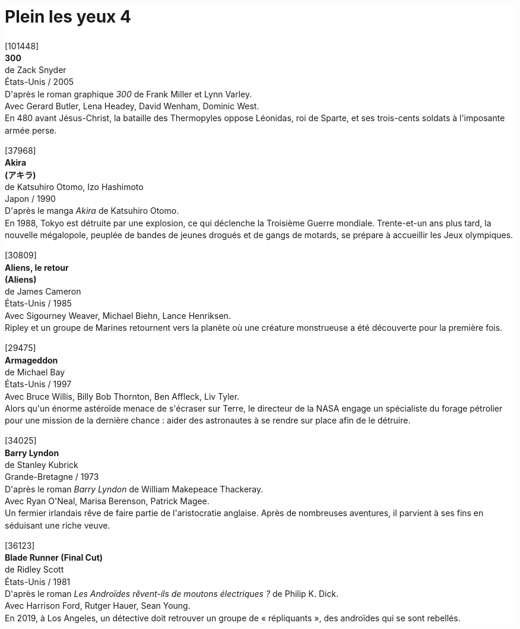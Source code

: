 # Plein les yeux 4

[101448]  
**300**  
de Zack Snyder  
États-Unis / 2005  
D'après le roman graphique _300_ de Frank Miller et Lynn Varley.    
Avec Gerard Butler, Lena Headey, David Wenham, Dominic West.  
En 480 avant Jésus-Christ, la bataille des Thermopyles oppose Léonidas, roi de Sparte, et ses trois-cents soldats à l'imposante armée perse.

[37968]  
**Akira**  
**(アキラ)**  
de Katsuhiro Otomo, Izo Hashimoto  
Japon / 1990  
D'après le manga _Akira_ de Katsuhiro Otomo.    
En 1988, Tokyo est détruite par une explosion, ce qui déclenche la Troisième Guerre mondiale. Trente-et-un ans plus tard, la nouvelle mégalopole, peuplée de bandes de jeunes drogués et de gangs de motards, se prépare à accueillir les Jeux olympiques.

[30809]  
**Aliens, le retour**  
**(Aliens)**  
de James Cameron  
États-Unis / 1985  
Avec Sigourney Weaver, Michael Biehn, Lance Henriksen.  
Ripley et un groupe de Marines retournent vers la planète où une créature monstrueuse a été découverte pour la première fois.

[29475]  
**Armageddon**  
de Michael Bay  
États-Unis / 1997  
Avec Bruce Willis, Billy Bob Thornton, Ben Affleck, Liv Tyler.  
Alors qu'un énorme astéroïde menace de s'écraser sur Terre, le directeur de la NASA engage un spécialiste du forage pétrolier pour une mission de la dernière chance : aider des astronautes à se rendre sur place afin de le détruire.

[34025]  
**Barry Lyndon**  
de Stanley Kubrick  
Grande-Bretagne / 1973  
D'après le roman _Barry Lyndon_ de William Makepeace Thackeray.  
Avec Ryan O'Neal, Marisa Berenson, Patrick Magee.  
Un fermier irlandais rêve de faire partie de l'aristocratie anglaise. Après de nombreuses aventures, il parvient à ses fins en séduisant une riche veuve.

[36123]  
**Blade Runner (Final Cut)**  
de Ridley Scott  
États-Unis / 1981  
D'après le roman _Les Androïdes rêvent-ils de moutons électriques ?_ de Philip K. Dick.  
Avec Harrison Ford, Rutger Hauer, Sean Young.  
En 2019, à Los Angeles, un détective doit retrouver un groupe de « répliquants », des androïdes qui se sont rebellés.
